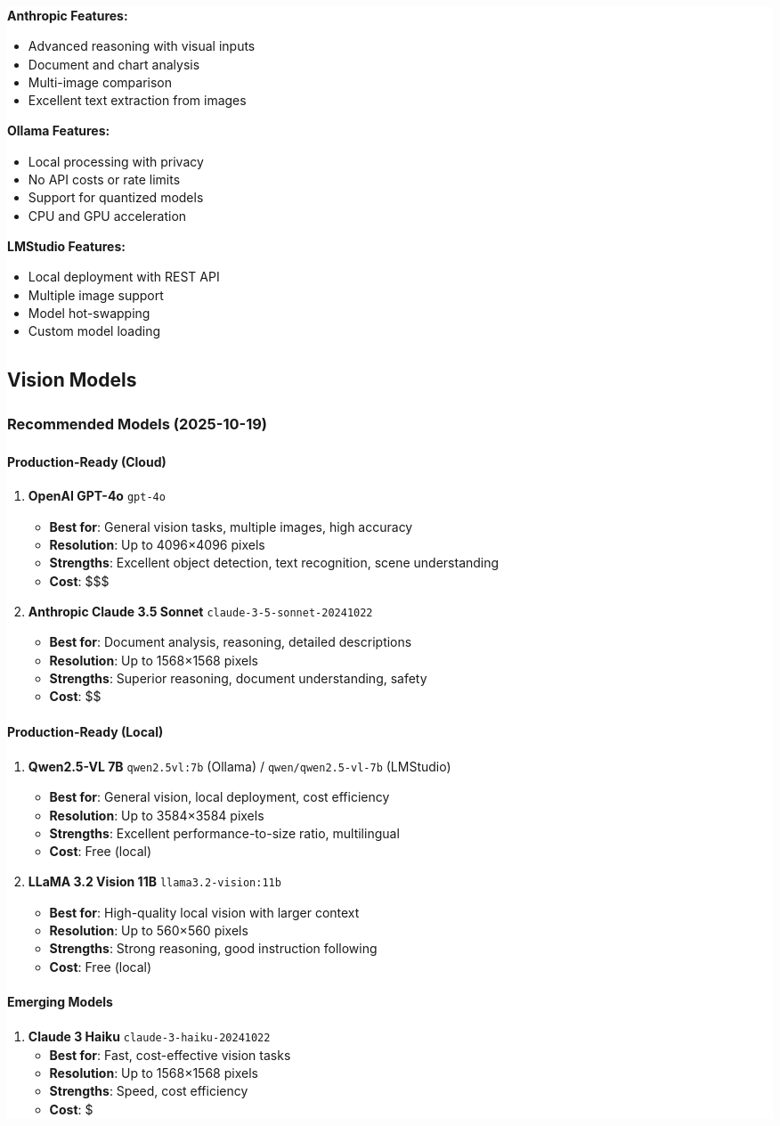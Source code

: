 **Anthropic Features:**
- Advanced reasoning with visual inputs
- Document and chart analysis
- Multi-image comparison
- Excellent text extraction from images

**Ollama Features:**
- Local processing with privacy
- No API costs or rate limits
- Support for quantized models
- CPU and GPU acceleration

**LMStudio Features:**
- Local deployment with REST API
- Multiple image support
- Model hot-swapping
- Custom model loading

## Vision Models

### Recommended Models (2025-10-19)

#### **Production-Ready (Cloud)**

1. **OpenAI GPT-4o** `gpt-4o`
   - **Best for**: General vision tasks, multiple images, high accuracy
   - **Resolution**: Up to 4096×4096 pixels
   - **Strengths**: Excellent object detection, text recognition, scene understanding
   - **Cost**: $$$

2. **Anthropic Claude 3.5 Sonnet** `claude-3-5-sonnet-20241022`
   - **Best for**: Document analysis, reasoning, detailed descriptions
   - **Resolution**: Up to 1568×1568 pixels
   - **Strengths**: Superior reasoning, document understanding, safety
   - **Cost**: $$

#### **Production-Ready (Local)**

1. **Qwen2.5-VL 7B** `qwen2.5vl:7b` (Ollama) / `qwen/qwen2.5-vl-7b` (LMStudio)
   - **Best for**: General vision, local deployment, cost efficiency
   - **Resolution**: Up to 3584×3584 pixels
   - **Strengths**: Excellent performance-to-size ratio, multilingual
   - **Cost**: Free (local)

2. **LLaMA 3.2 Vision 11B** `llama3.2-vision:11b`
   - **Best for**: High-quality local vision with larger context
   - **Resolution**: Up to 560×560 pixels
   - **Strengths**: Strong reasoning, good instruction following
   - **Cost**: Free (local)

#### **Emerging Models**

1. **Claude 3 Haiku** `claude-3-haiku-20241022`
   - **Best for**: Fast, cost-effective vision tasks
   - **Resolution**: Up to 1568×1568 pixels
   - **Strengths**: Speed, cost efficiency
   - **Cost**: $

